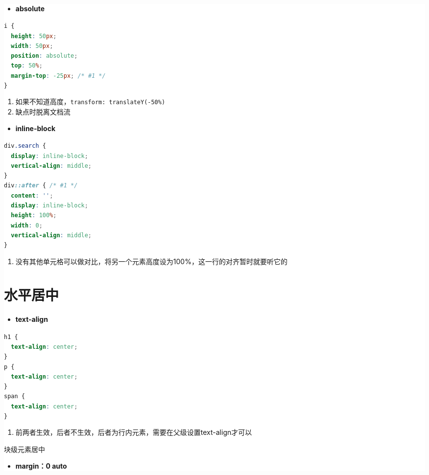 

- **absolute**

```css
i {
  height: 50px;
  width: 50px;
  position: absolute;
  top: 50%;
  margin-top: -25px; /* #1 */
}
```

1. 如果不知道高度，`transform: translateY(-50%)`
2. 缺点时脱离文档流

- **inline-block**

```css
div.search {
  display: inline-block;
  vertical-align: middle;
}
div::after { /* #1 */
  content: '';
  display: inline-block;
  height: 100%;
  width: 0;
  vertical-align: middle;
}
```

1. 没有其他单元格可以做对比，将另一个元素高度设为100%，这一行的对齐暂时就要听它的

# 水平居中

- **text-align**

```css
h1 {
  text-align: center;
}
p {
  text-align: center;
}
span {
  text-align: center;
}
```

1. 前两者生效，后者不生效，后者为行内元素，需要在父级设置text-align才可以

块级元素居中

- **margin：0 auto**
